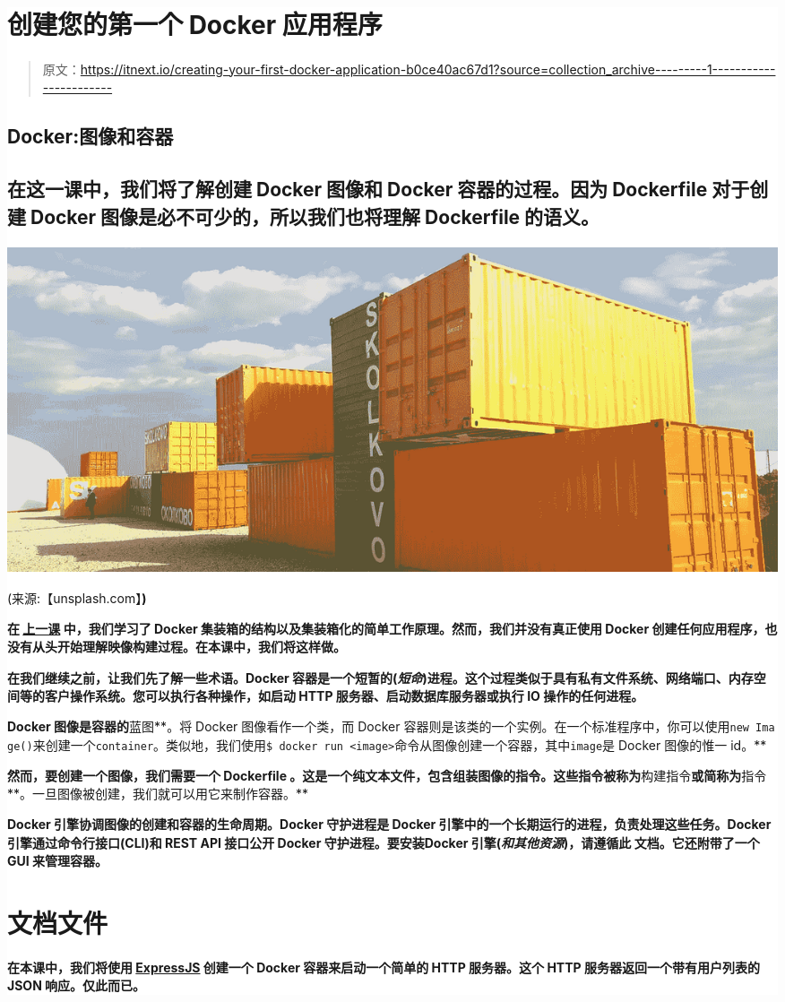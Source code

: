 # 创建您的第一个 Docker 应用程序

> 原文：<https://itnext.io/creating-your-first-docker-application-b0ce40ac67d1?source=collection_archive---------1----------------------->

## Docker:图像和容器

## 在这一课中，我们将了解创建 Docker 图像和 Docker 容器的过程。因为 Dockerfile 对于创建 Docker 图像是必不可少的，所以我们也将理解 Dockerfile 的语义。

![](img/a6426865fc826181a5e8eb5da072c022.png)

(来源:【unsplash.com】**)**

**在 [**上一课**](https://medium.com/sysf/getting-started-with-docker-1-b4dc83e64389) 中，我们学习了 Docker 集装箱的结构以及集装箱化的简单工作原理。然而，我们并没有真正使用 Docker 创建任何应用程序，也没有从头开始理解映像构建过程。在本课中，我们将这样做。**

**在我们继续之前，让我们先了解一些术语。Docker **容器**是一个短暂的(*短命*)进程。这个过程类似于具有私有文件系统、网络端口、内存空间等的客户操作系统。您可以执行各种操作，如启动 HTTP 服务器、启动数据库服务器或执行 IO 操作的任何进程。**

**Docker **图像**是容器的**蓝图**。将 Docker 图像看作一个类，而 Docker 容器则是该类的一个实例。在一个标准程序中，你可以使用`new Image()`来创建一个`container`。类似地，我们使用`$ docker run <image>`命令从图像创建一个容器，其中`image`是 Docker 图像的惟一 id。**

**然而，要创建一个图像，我们需要一个 **Dockerfile** 。这是一个纯文本文件，包含组装图像的指令。这些指令被称为**构建指令**或简称为**指令**。一旦图像被创建，我们就可以用它来制作容器。**

**Docker 引擎协调图像的创建和容器的生命周期。Docker 守护进程是 Docker 引擎中的一个长期运行的进程，负责处理这些任务。Docker 引擎通过命令行接口(CLI)和 REST API 接口公开 Docker 守护进程。**要安装**Docker 引擎(*和其他资源*)，请遵循此 文档。它还附带了一个 GUI 来管理容器。**

# **文档文件**

**在本课中，我们将使用 [**ExpressJS**](https://expressjs.com/) 创建一个 Docker 容器来启动一个简单的 HTTP 服务器。这个 HTTP 服务器返回一个带有用户列表的 JSON 响应。仅此而已。**
